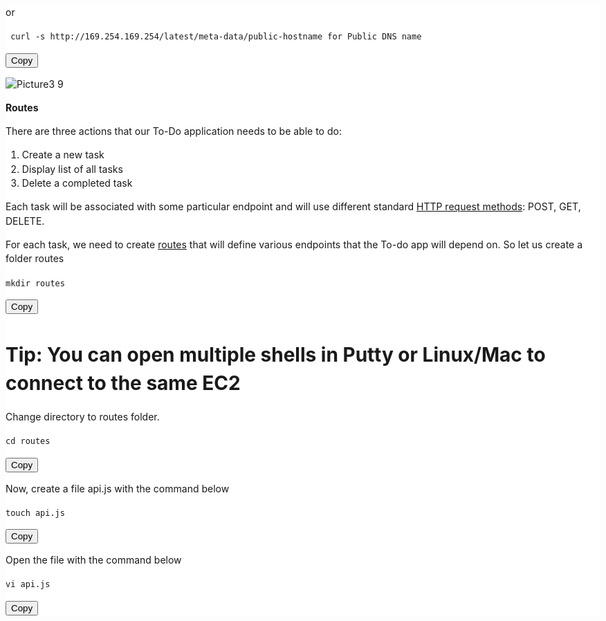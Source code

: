   or
 
<div id="code-container">
  <pre><code> curl -s http://169.254.169.254/latest/meta-data/public-hostname for Public DNS name </code></pre>
  <button class="btn" data-clipboard-target="#code-container"><i class="fa fa-copy"></i> Copy</button>
</div>
  
![Picture3 9](https://user-images.githubusercontent.com/130314772/232916954-8aea49f6-035a-423b-8ed2-f1fbd9edf08d.png)
  
**Routes**
  
There are three actions that our To-Do application needs to be able to do:
  
1.	Create a new task
2.	Display list of all tasks
3.	Delete a completed task
  
Each task will be associated with some particular endpoint and will use different standard [HTTP request methods](https://developer.mozilla.org/en-US/docs/Web/HTTP/Methods): POST, GET, DELETE.
  
For each task, we need to create [routes](https://expressjs.com/en/guide/routing.html) that will define various endpoints that the To-do app will depend on. So let us create a folder routes
 
<div id="code-container">
  <pre><code>mkdir routes</code></pre>
  <button class="btn" data-clipboard-target="#code-container"><i class="fa fa-copy"></i> Copy</button>
</div>
  
# Tip: You can open multiple shells in Putty or Linux/Mac to connect to the same EC2
  
Change directory to routes folder.

<div id="code-container">
  <pre><code>cd routes</code></pre>
  <button class="btn" data-clipboard-target="#code-container"><i class="fa fa-copy"></i> Copy</button>
</div>
  
Now, create a file api.js with the command below

<div id="code-container">
  <pre><code>touch api.js</code></pre>
  <button class="btn" data-clipboard-target="#code-container"><i class="fa fa-copy"></i> Copy</button>
</div>

Open the file with the command below

<div id="code-container">
  <pre><code>vi api.js</code></pre>
  <button class="btn" data-clipboard-target="#code-container"><i class="fa fa-copy"></i> Copy</button>
</div>
  